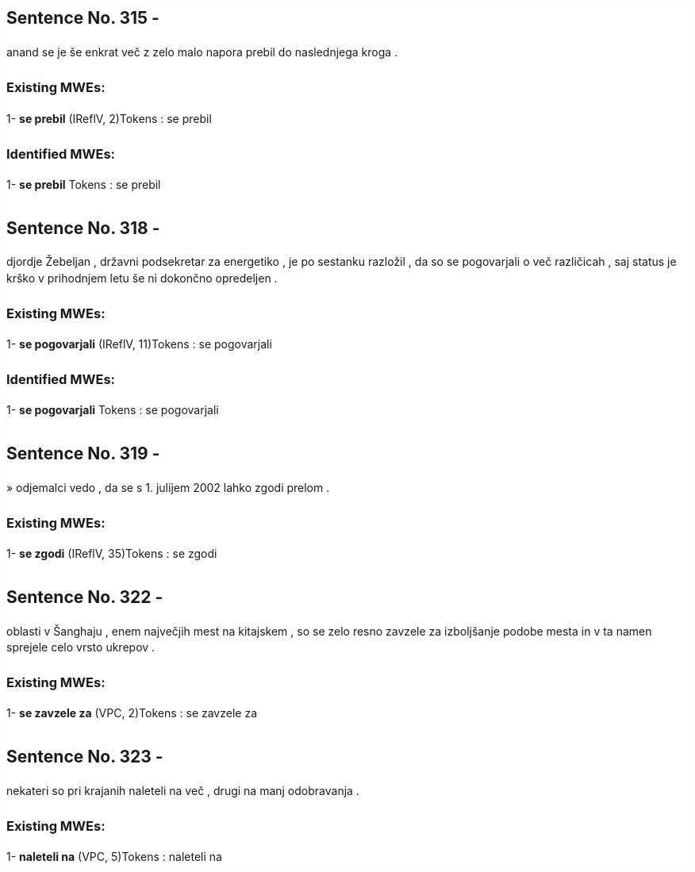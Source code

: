 ## Sentence No. 315 - 
anand se je še enkrat več z zelo malo napora prebil do naslednjega kroga . 
### Existing MWEs: 
1- **se prebil** (IReflV, 2)Tokens : 
se
prebil

### Identified MWEs: 
1- **se prebil** Tokens : 
se
prebil

## Sentence No. 318 - 
djordje Žebeljan , državni podsekretar za energetiko , je po sestanku razložil , da so se pogovarjali o več različicah , saj status je krško v prihodnjem letu še ni dokončno opredeljen . 
### Existing MWEs: 
1- **se pogovarjali** (IReflV, 11)Tokens : 
se
pogovarjali

### Identified MWEs: 
1- **se pogovarjali** Tokens : 
se
pogovarjali

## Sentence No. 319 - 
» odjemalci vedo , da se s 1. julijem 2002 lahko zgodi prelom . 
### Existing MWEs: 
1- **se zgodi** (IReflV, 35)Tokens : 
se
zgodi

## Sentence No. 322 - 
oblasti v Šanghaju , enem največjih mest na kitajskem , so se zelo resno zavzele za izboljšanje podobe mesta in v ta namen sprejele celo vrsto ukrepov . 
### Existing MWEs: 
1- **se zavzele za** (VPC, 2)Tokens : 
se
zavzele
za

## Sentence No. 323 - 
nekateri so pri krajanih naleteli na več , drugi na manj odobravanja . 
### Existing MWEs: 
1- **naleteli na** (VPC, 5)Tokens : 
naleteli
na
